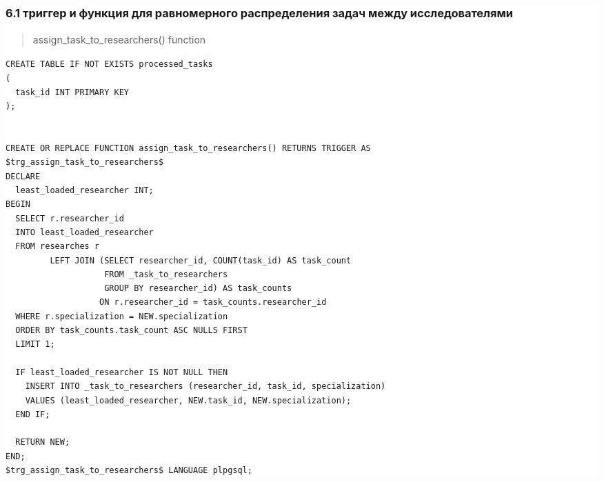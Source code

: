 [//]: # ($$ LANGUAGE plpgsql;)

[//]: # ()
[//]: # (CREATE TRIGGER trg_update_task_mission_name)

[//]: # (    AFTER UPDATE OF name)

[//]: # (    ON missions)

[//]: # (    FOR EACH ROW)

[//]: # (EXECUTE FUNCTION update_task_mission_name&#40;&#41;;)

[//]: # (```)

[//]: # ()
[//]: # (### 6.3 Триггер и функция для вставки или обновления специализации исследователей в _task_to_researchers)

[//]: # ()
[//]: # (```postgresql)

[//]: # (CREATE OR REPLACE FUNCTION update_task_researcher_specialization&#40;&#41; RETURNS TRIGGER AS)

[//]: # ($$)

[//]: # (BEGIN)

[//]: # (    IF TG_OP = 'INSERT' THEN)

[//]: # (        INSERT INTO _task_to_researchers &#40;researcher_id, task_id, specialization&#41;)

[//]: # (        VALUES &#40;NEW.researcher_id, NEW.task_id,)

[//]: # (                &#40;SELECT specialization FROM researches WHERE researcher_id = NEW.researcher_id&#41;&#41;;)

[//]: # (    ELSIF TG_OP = 'UPDATE' THEN)

[//]: # (        UPDATE _task_to_researchers)

[//]: # (        SET specialization = &#40;SELECT specialization FROM researches WHERE researcher_id = NEW.researcher_id&#41;)

[//]: # (        WHERE researcher_id = NEW.researcher_id)

[//]: # (          AND task_id = NEW.task_id;)

[//]: # (    END IF;)

[//]: # (    RETURN NEW;)

[//]: # (END;)

[//]: # ($$ LANGUAGE plpgsql;)

[//]: # ()
[//]: # (CREATE TRIGGER trg_update_task_researcher_specialization)

[//]: # (    AFTER INSERT OR UPDATE)

[//]: # (    ON _task_to_researchers)

[//]: # (    FOR EACH ROW)

[//]: # (EXECUTE FUNCTION update_task_researcher_specialization&#40;&#41;;)

[//]: # (```)

### 6.1 триггер и функция для равномерного распределения задач между исследователями

> assign_task_to_researchers() function
```postgresql
CREATE TABLE IF NOT EXISTS processed_tasks
(
  task_id INT PRIMARY KEY
);


CREATE OR REPLACE FUNCTION assign_task_to_researchers() RETURNS TRIGGER AS
$trg_assign_task_to_researchers$
DECLARE
  least_loaded_researcher INT;
BEGIN
  SELECT r.researcher_id
  INTO least_loaded_researcher
  FROM researches r
         LEFT JOIN (SELECT researcher_id, COUNT(task_id) AS task_count
                    FROM _task_to_researchers
                    GROUP BY researcher_id) AS task_counts
                   ON r.researcher_id = task_counts.researcher_id
  WHERE r.specialization = NEW.specialization
  ORDER BY task_counts.task_count ASC NULLS FIRST
  LIMIT 1;

  IF least_loaded_researcher IS NOT NULL THEN
    INSERT INTO _task_to_researchers (researcher_id, task_id, specialization)
    VALUES (least_loaded_researcher, NEW.task_id, NEW.specialization);
  END IF;

  RETURN NEW;
END;
$trg_assign_task_to_researchers$ LANGUAGE plpgsql;
```


[//]: # (### 6.1 Триггер и функция для обновления координат задач при изменении местоположения)
[//]: # (CREATE OR REPLACE FUNCTION update_task_coordinates&#40;&#41; RETURNS TRIGGER AS)
[//]: # (    UPDATE tasks)
[//]: # (    SET x = NEW.x,)
[//]: # (        y = NEW.y,)
[//]: # (        z = NEW.z)
[//]: # (    WHERE location_id = NEW.location_id;)
[//]: # (AFTER)
[//]: # (UPDATE OF x, y, z)
[//]: # (ON locations)
[//]: # (EXECUTE FUNCTION update_task_coordinates&#40;&#41;;)
[//]: # (### 6.2 Триггер и функция для обновления названия миссии в задачах при изменении названия миссии)
[//]: # (CREATE OR REPLACE FUNCTION update_task_mission_name&#40;&#41; RETURNS TRIGGER AS)
[//]: # (    UPDATE tasks)
[//]: # (    SET mission_name = NEW.name)
[//]: # (    WHERE EXISTS &#40;SELECT 1)
[//]: # (                  FROM _task_to_mission)
[//]: # (                  WHERE _task_to_mission.task_id = tasks.task_id)
[//]: # (                    AND _task_to_mission.mission_id = NEW.mission_id&#41;;)